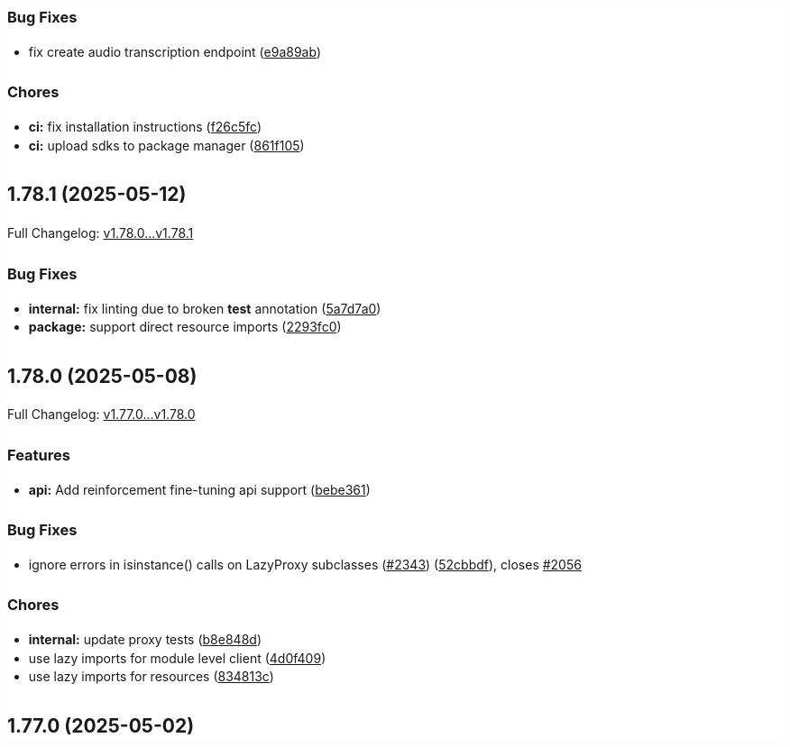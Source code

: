 
### Bug Fixes

* fix create audio transcription endpoint ([e9a89ab](https://github.com/openai/openai-python/commit/e9a89ab7b6387610e433550207a23973b7edda3a))


### Chores

* **ci:** fix installation instructions ([f26c5fc](https://github.com/openai/openai-python/commit/f26c5fc85d98d700b68cb55c8be5d15983a9aeaf))
* **ci:** upload sdks to package manager ([861f105](https://github.com/openai/openai-python/commit/861f1055768168ab04987a42efcd32a07bc93542))

## 1.78.1 (2025-05-12)

Full Changelog: [v1.78.0...v1.78.1](https://github.com/openai/openai-python/compare/v1.78.0...v1.78.1)

### Bug Fixes

* **internal:** fix linting due to broken __test__ annotation ([5a7d7a0](https://github.com/openai/openai-python/commit/5a7d7a081138c6473bff44e60d439812ecb85cdf))
* **package:** support direct resource imports ([2293fc0](https://github.com/openai/openai-python/commit/2293fc0dd23a9c756067cdc22b39c18448f35feb))

## 1.78.0 (2025-05-08)

Full Changelog: [v1.77.0...v1.78.0](https://github.com/openai/openai-python/compare/v1.77.0...v1.78.0)

### Features

* **api:** Add reinforcement fine-tuning api support ([bebe361](https://github.com/openai/openai-python/commit/bebe36104bd3062d09ab9bbfb4bacfc99e737cb2))


### Bug Fixes

* ignore errors in isinstance() calls on LazyProxy subclasses ([#2343](https://github.com/openai/openai-python/issues/2343)) ([52cbbdf](https://github.com/openai/openai-python/commit/52cbbdf2207567741f16d18f1ea1b0d13d667375)), closes [#2056](https://github.com/openai/openai-python/issues/2056)


### Chores

* **internal:** update proxy tests ([b8e848d](https://github.com/openai/openai-python/commit/b8e848d5fb58472cbfa27fb3ed01efc25a05d944))
* use lazy imports for module level client ([4d0f409](https://github.com/openai/openai-python/commit/4d0f409e79a18cce9855fe076f5a50e52b8bafd8))
* use lazy imports for resources ([834813c](https://github.com/openai/openai-python/commit/834813c5cb1a84effc34e5eabed760393e1de806))

## 1.77.0 (2025-05-02)
